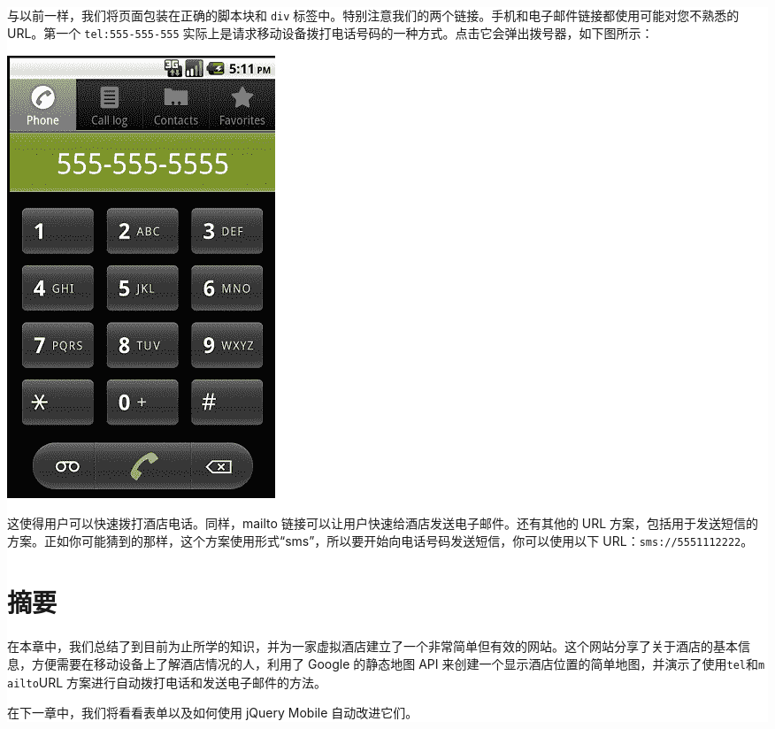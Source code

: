 与以前一样，我们将页面包装在正确的脚本块和 `div` 标签中。特别注意我们的两个链接。手机和电子邮件链接都使用可能对您不熟悉的 URL。第一个 `tel:555-555-555` 实际上是请求移动设备拨打电话号码的一种方式。点击它会弹出拨号器，如下图所示：

![联系酒店](img/7263_05_04.jpg)

这使得用户可以快速拨打酒店电话。同样，mailto 链接可以让用户快速给酒店发送电子邮件。还有其他的 URL 方案，包括用于发送短信的方案。正如你可能猜到的那样，这个方案使用形式“sms”，所以要开始向电话号码发送短信，你可以使用以下 URL：`sms://5551112222`。

# 摘要

在本章中，我们总结了到目前为止所学的知识，并为一家虚拟酒店建立了一个非常简单但有效的网站。这个网站分享了关于酒店的基本信息，方便需要在移动设备上了解酒店情况的人，利用了 Google 的静态地图 API 来创建一个显示酒店位置的简单地图，并演示了使用`tel`和`mailto`URL 方案进行自动拨打电话和发送电子邮件的方法。

在下一章中，我们将看看表单以及如何使用 jQuery Mobile 自动改进它们。
